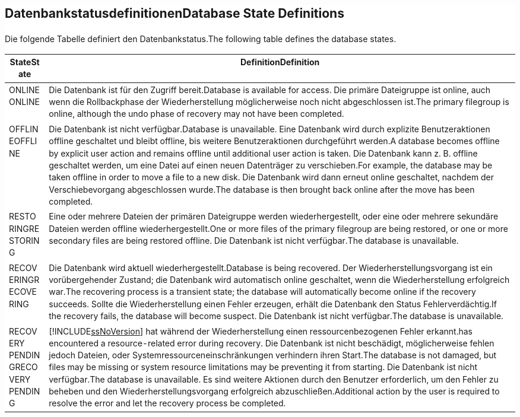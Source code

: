 ## <a name="database-state-definitions"></a><span data-ttu-id="253a2-106">Datenbankstatusdefinitionen</span><span class="sxs-lookup"><span data-stu-id="253a2-106">Database State Definitions</span></span>  
 <span data-ttu-id="253a2-107">Die folgende Tabelle definiert den Datenbankstatus.</span><span class="sxs-lookup"><span data-stu-id="253a2-107">The following table defines the database states.</span></span>  
  
|<span data-ttu-id="253a2-108">State</span><span class="sxs-lookup"><span data-stu-id="253a2-108">State</span></span>|<span data-ttu-id="253a2-109">Definition</span><span class="sxs-lookup"><span data-stu-id="253a2-109">Definition</span></span>|  
|-----------|----------------|  
|<span data-ttu-id="253a2-110">ONLINE</span><span class="sxs-lookup"><span data-stu-id="253a2-110">ONLINE</span></span>|<span data-ttu-id="253a2-111">Die Datenbank ist für den Zugriff bereit.</span><span class="sxs-lookup"><span data-stu-id="253a2-111">Database is available for access.</span></span> <span data-ttu-id="253a2-112">Die primäre Dateigruppe ist online, auch wenn die Rollbackphase der Wiederherstellung möglicherweise noch nicht abgeschlossen ist.</span><span class="sxs-lookup"><span data-stu-id="253a2-112">The primary filegroup is online, although the undo phase of recovery may not have been completed.</span></span>|  
|<span data-ttu-id="253a2-113">OFFLINE</span><span class="sxs-lookup"><span data-stu-id="253a2-113">OFFLINE</span></span>|<span data-ttu-id="253a2-114">Die Datenbank ist nicht verfügbar.</span><span class="sxs-lookup"><span data-stu-id="253a2-114">Database is unavailable.</span></span> <span data-ttu-id="253a2-115">Eine Datenbank wird durch explizite Benutzeraktionen offline geschaltet und bleibt offline, bis weitere Benutzeraktionen durchgeführt werden.</span><span class="sxs-lookup"><span data-stu-id="253a2-115">A database becomes offline by explicit user action and remains offline until additional user action is taken.</span></span> <span data-ttu-id="253a2-116">Die Datenbank kann z. B. offline geschaltet werden, um eine Datei auf einen neuen Datenträger zu verschieben.</span><span class="sxs-lookup"><span data-stu-id="253a2-116">For example, the database may be taken offline in order to move a file to a new disk.</span></span> <span data-ttu-id="253a2-117">Die Datenbank wird dann erneut online geschaltet, nachdem der Verschiebevorgang abgeschlossen wurde.</span><span class="sxs-lookup"><span data-stu-id="253a2-117">The database is then brought back online after the move has been completed.</span></span>|  
|<span data-ttu-id="253a2-118">RESTORING</span><span class="sxs-lookup"><span data-stu-id="253a2-118">RESTORING</span></span>|<span data-ttu-id="253a2-119">Eine oder mehrere Dateien der primären Dateigruppe werden wiederhergestellt, oder eine oder mehrere sekundäre Dateien werden offline wiederhergestellt.</span><span class="sxs-lookup"><span data-stu-id="253a2-119">One or more files of the primary filegroup are being restored, or one or more secondary files are being restored offline.</span></span> <span data-ttu-id="253a2-120">Die Datenbank ist nicht verfügbar.</span><span class="sxs-lookup"><span data-stu-id="253a2-120">The database is unavailable.</span></span>|  
|<span data-ttu-id="253a2-121">RECOVERING</span><span class="sxs-lookup"><span data-stu-id="253a2-121">RECOVERING</span></span>|<span data-ttu-id="253a2-122">Die Datenbank wird aktuell wiederhergestellt.</span><span class="sxs-lookup"><span data-stu-id="253a2-122">Database is being recovered.</span></span> <span data-ttu-id="253a2-123">Der Wiederherstellungsvorgang ist ein vorübergehender Zustand; die Datenbank wird automatisch online geschaltet, wenn die Wiederherstellung erfolgreich war.</span><span class="sxs-lookup"><span data-stu-id="253a2-123">The recovering process is a transient state; the database will automatically become online if the recovery succeeds.</span></span> <span data-ttu-id="253a2-124">Sollte die Wiederherstellung einen Fehler erzeugen, erhält die Datenbank den Status Fehlerverdächtig.</span><span class="sxs-lookup"><span data-stu-id="253a2-124">If the recovery fails, the database will become suspect.</span></span> <span data-ttu-id="253a2-125">Die Datenbank ist nicht verfügbar.</span><span class="sxs-lookup"><span data-stu-id="253a2-125">The database is unavailable.</span></span>|  
|<span data-ttu-id="253a2-126">RECOVERY PENDING</span><span class="sxs-lookup"><span data-stu-id="253a2-126">RECOVERY PENDING</span></span>|[!INCLUDE[ssNoVersion](../../../includes/ssnoversion-md.md)] <span data-ttu-id="253a2-127">hat während der Wiederherstellung einen ressourcenbezogenen Fehler erkannt.</span><span class="sxs-lookup"><span data-stu-id="253a2-127">has encountered a resource-related error during recovery.</span></span> <span data-ttu-id="253a2-128">Die Datenbank ist nicht beschädigt, möglicherweise fehlen jedoch Dateien, oder Systemressourceneinschränkungen verhindern ihren Start.</span><span class="sxs-lookup"><span data-stu-id="253a2-128">The database is not damaged, but files may be missing or system resource limitations may be preventing it from starting.</span></span> <span data-ttu-id="253a2-129">Die Datenbank ist nicht verfügbar.</span><span class="sxs-lookup"><span data-stu-id="253a2-129">The database is unavailable.</span></span> <span data-ttu-id="253a2-130">Es sind weitere Aktionen durch den Benutzer erforderlich, um den Fehler zu beheben und den Wiederherstellungsvorgang erfolgreich abzuschließen.</span><span class="sxs-lookup"><span data-stu-id="253a2-130">Additional action by the user is required to resolve the error and let the recovery process be completed.</span></span>|  